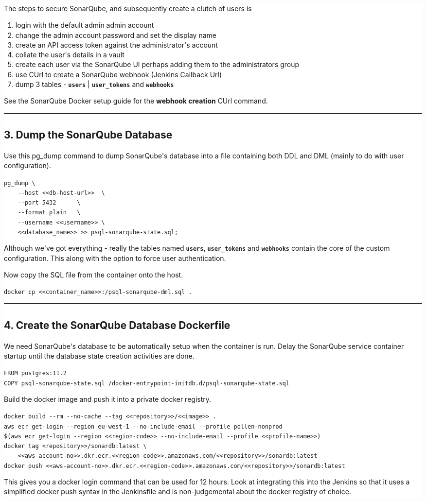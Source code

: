 The steps to secure SonarQube, and subsequently create a clutch of users is

1. login with the default admin admin account
1. change the admin account password and set the display name
1. create an API access token against the administrator's account
1. collate the user's details in a vault
1. create each user via the SonarQube UI perhaps adding them to the administrators group
1. use CUrl to create a SonarQube webhook (Jenkins Callback Url)
1. dump 3 tables - **`users`** | **`user_tokens`** and **`webhooks`**

See the SonarQube Docker setup guide for the **webhook creation** CUrl command.


---


## 3. Dump the SonarQube Database

Use this pg_dump command to dump SonarQube's database into a file containing both DDL and DML (mainly to do with user configuration).

```
pg_dump \
    --host <<db-host-url>>  \
    --port 5432      \
    --format plain   \
    --username <<username>> \
    <<database_name>> >> psql-sonarqube-state.sql;
```

Although we've got everything - really the tables named **`users`**, **`user_tokens`** and **`webhooks`** contain the core of the custom configuration. This along with the option to force user authentication.

Now copy the SQL file from the container onto the host.

```
docker cp <<container_name>>:/psql-sonarqube-dml.sql .
```


---

## 4. Create the SonarQube Database Dockerfile

We need SonarQube's database to be automatically setup when the container is run. Delay the SonarQube service container startup until the database state creation activities are done.

```
FROM postgres:11.2
COPY psql-sonarqube-state.sql /docker-entrypoint-initdb.d/psql-sonarqube-state.sql
```

Build the docker image and push it into a private docker registry.

```
docker build --rm --no-cache --tag <<repository>>/<<image>> .
aws ecr get-login --region eu-west-1 --no-include-email --profile pollen-nonprod
$(aws ecr get-login --region <<region-code>> --no-include-email --profile <<profile-name>>)
docker tag <repository>>/sonardb:latest \
    <<aws-account-no>>.dkr.ecr.<<region-code>>.amazonaws.com/<<repository>>/sonardb:latest
docker push <<aws-account-no>>.dkr.ecr.<<region-code>>.amazonaws.com/<<repository>>/sonardb:latest
```
This gives you a docker login command that can be used for 12 hours. Look at integrating this into the Jenkins so that it uses a simplified docker push syntax in the Jenkinsfile and is non-judgemental about the docker registry of choice.
